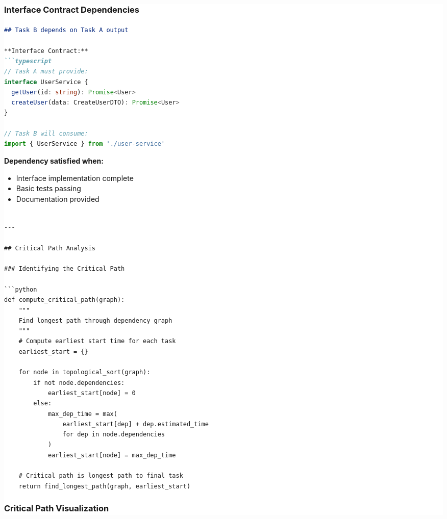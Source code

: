 ### Interface Contract Dependencies

```markdown
## Task B depends on Task A output

**Interface Contract:**
```typescript
// Task A must provide:
interface UserService {
  getUser(id: string): Promise<User>
  createUser(data: CreateUserDTO): Promise<User>
}

// Task B will consume:
import { UserService } from './user-service'
```

**Dependency satisfied when:**
- Interface implementation complete
- Basic tests passing
- Documentation provided
```

---

## Critical Path Analysis

### Identifying the Critical Path

```python
def compute_critical_path(graph):
    """
    Find longest path through dependency graph
    """
    # Compute earliest start time for each task
    earliest_start = {}

    for node in topological_sort(graph):
        if not node.dependencies:
            earliest_start[node] = 0
        else:
            max_dep_time = max(
                earliest_start[dep] + dep.estimated_time
                for dep in node.dependencies
            )
            earliest_start[node] = max_dep_time

    # Critical path is longest path to final task
    return find_longest_path(graph, earliest_start)
```

### Critical Path Visualization
